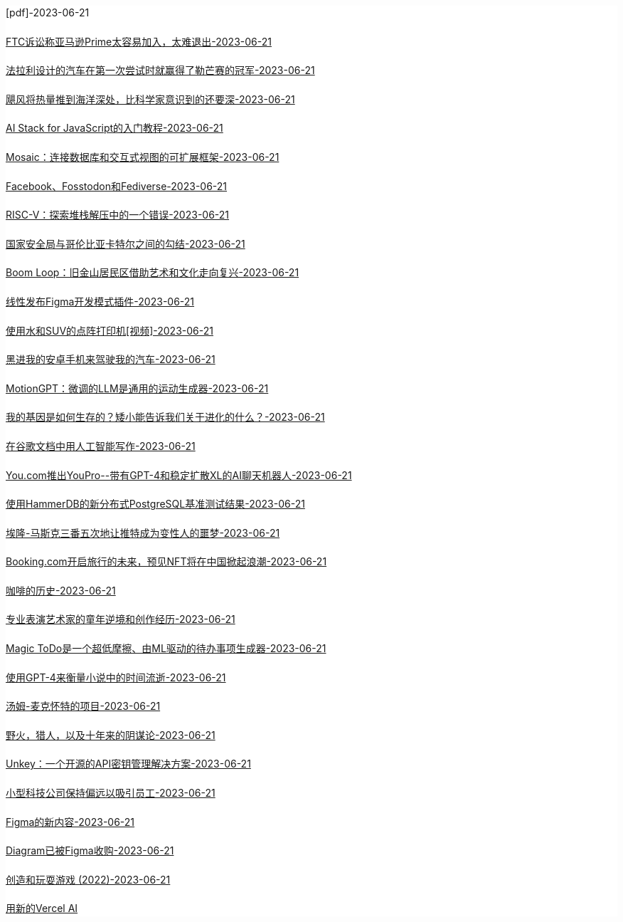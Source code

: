[pdf]-2023-06-21</a><br/><br/><a target=_blank rel=nofollow href="https://www.theregister.com/2023/06/21/amazon_prime_ftc_lawsuit/" >FTC诉讼称亚马逊Prime太容易加入，太难退出-2023-06-21</a><br/><br/><a target=_blank rel=nofollow href="https://arstechnica.com/cars/2023/06/how-ferrari-won-le-mans-for-the-first-time-in-58-years/" >法拉利设计的汽车在第一次尝试时就赢得了勒芒赛的冠军-2023-06-21</a><br/><br/><a target=_blank rel=nofollow href="https://theconversation.com/hurricanes-push-heat-deeper-into-the-ocean-than-scientists-realized-boosting-long-term-ocean-warming-new-research-shows-206920" >飓风将热量推到海洋深处，比科学家意识到的还要深-2023-06-21</a><br/><br/><a target=_blank rel=nofollow href="https://a16z.com/2023/06/21/the-getting-started-with-ai-stack-for-javascript/" >AI Stack for JavaScript的入门教程-2023-06-21</a><br/><br/><a target=_blank rel=nofollow href="https://uwdata.github.io/mosaic/" >Mosaic：连接数据库和交互式视图的可扩展框架-2023-06-21</a><br/><br/><a target=_blank rel=nofollow href="https://hub.fosstodon.org/facebook-fosstodon-fedi" >Facebook、Fosstodon和Fediverse-2023-06-21</a><br/><br/><a target=_blank rel=nofollow href="https://www.codethink.co.uk/articles/2023/riscv-stack-unwinding-bug/" >RISC-V：探索堆栈解压中的一个错误-2023-06-21</a><br/><br/><a target=_blank rel=nofollow href="https://hiddenhand.substack.com/" >国家安全局与哥伦比亚卡特尔之间的勾结-2023-06-21</a><br/><br/><a target=_blank rel=nofollow href="https://sfstandard.com/arts-culture/hayes-valley-san-francisco-recovery/" >Boom Loop：旧金山居民区借助艺术和文化走向复兴-2023-06-21</a><br/><br/><a target=_blank rel=nofollow href="https://linear.app/releases/figma" >线性发布Figma开发模式插件-2023-06-21</a><br/><br/><a target=_blank rel=nofollow href="https://www.youtube.com/watch?v=WKIs_u5jr1s" >使用水和SUV的点阵打印机[视频]-2023-06-21</a><br/><br/><a target=_blank rel=nofollow href="https://mankaran32.medium.com/hacking-my-android-phone-to-drive-my-car-9ea98c30e91b" >黑进我的安卓手机来驾驶我的汽车-2023-06-21</a><br/><br/><a target=_blank rel=nofollow href="https://twitter.com/_akhaliq/status/1671386933073723393" >MotionGPT：微调的LLM是通用的运动生成器-2023-06-21</a><br/><br/><a target=_blank rel=nofollow href="https://arnoldkling.substack.com/p/how-did-my-genes-survive" >我的基因是如何生存的？矮小能告诉我们关于进化的什么？-2023-06-21</a><br/><br/><a target=_blank rel=nofollow href="https://support.google.com/docs/answer/13447104?hl=en" >在谷歌文档中用人工智能写作-2023-06-21</a><br/><br/><a target=_blank rel=nofollow href="https://www.forbes.com/sites/gilpress/2023/06/21/youcom-launches-subscription-service-for-cutting-edge-generative-ai-search-chatbot/" >You.com推出YouPro--带有GPT-4和稳定扩散XL的AI聊天机器人-2023-06-21</a><br/><br/><a target=_blank rel=nofollow href="https://www.citusdata.com/blog/2023/06/21/distributed-postgres-benchmarks-using-hammerdb-by-gigaom/" >使用HammerDB的新分布式PostgreSQL基准测试结果-2023-06-21</a><br/><br/><a target=_blank rel=nofollow href="https://techcrunch.com/2023/06/21/elon-musk-triples-down-on-making-twitter-terrible-for-trans-people/" >埃隆-马斯克三番五次地让推特成为变性人的噩梦-2023-06-21</a><br/><br/><a target=_blank rel=nofollow href="https://mpost.io/booking-com-unlocks-the-future-of-travel-and-foresees-nfts-making-waves-in-the-business-world-by-2026/" >Booking.com开启旅行的未来，预见NFT将在中国掀起浪潮-2023-06-21</a><br/><br/><a target=_blank rel=nofollow href="https://www.ncausa.org/about-coffee/history-of-coffee" >咖啡的历史-2023-06-21</a><br/><br/><a target=_blank rel=nofollow href="https://www.frontiersin.org/articles/10.3389/fpsyg.2018.00111/full" >专业表演艺术家的童年逆境和创作经历-2023-06-21</a><br/><br/><a target=_blank rel=nofollow href="https://goblin.tools/" >Magic ToDo是一个超低摩擦、由ML驱动的待办事项生成器-2023-06-21</a><br/><br/><a target=_blank rel=nofollow href="https://tedunderwood.com/2023/03/19/using-gpt-4-to-measure-the-passage-of-time-in-fiction/" >使用GPT-4来衡量小说中的时间流逝-2023-06-21</a><br/><br/><a target=_blank rel=nofollow href="https://macwright.com/projects/" >汤姆-麦克怀特的项目-2023-06-21</a><br/><br/><a target=_blank rel=nofollow href="https://www.rollingstone.com/culture/culture-features/rim-fire-california-wildfire-true-story-1234766956/" >野火，猎人，以及十年来的阴谋论-2023-06-21</a><br/><br/><a target=_blank rel=nofollow href="https://unkey.dev/" >Unkey：一个开源的API密钥管理解决方案-2023-06-21</a><br/><br/><a target=_blank rel=nofollow href="https://www.vox.com/technology/2023/6/20/23762655/tech-perk-remote-work-freedom-airbnb-yelp" >小型科技公司保持偏远以吸引员工-2023-06-21</a><br/><br/><a target=_blank rel=nofollow href="https://www.figma.com/whats-new/" >Figma的新内容-2023-06-21</a><br/><br/><a target=_blank rel=nofollow href="https://twitter.com/jsngr/status/1671561341893742592" >Diagram已被Figma收购-2023-06-21</a><br/><br/><a target=_blank rel=nofollow href="https://whoo.ps/2022/12/07/creating-and-playing-games" >创造和玩耍游戏 (2022)-2023-06-21</a><br/><br/><a target=_blank rel=nofollow href="https://www.felixvemmer.com/blog/streaming-objects-vercel-ai-sdk-guide/" >用新的Vercel AI